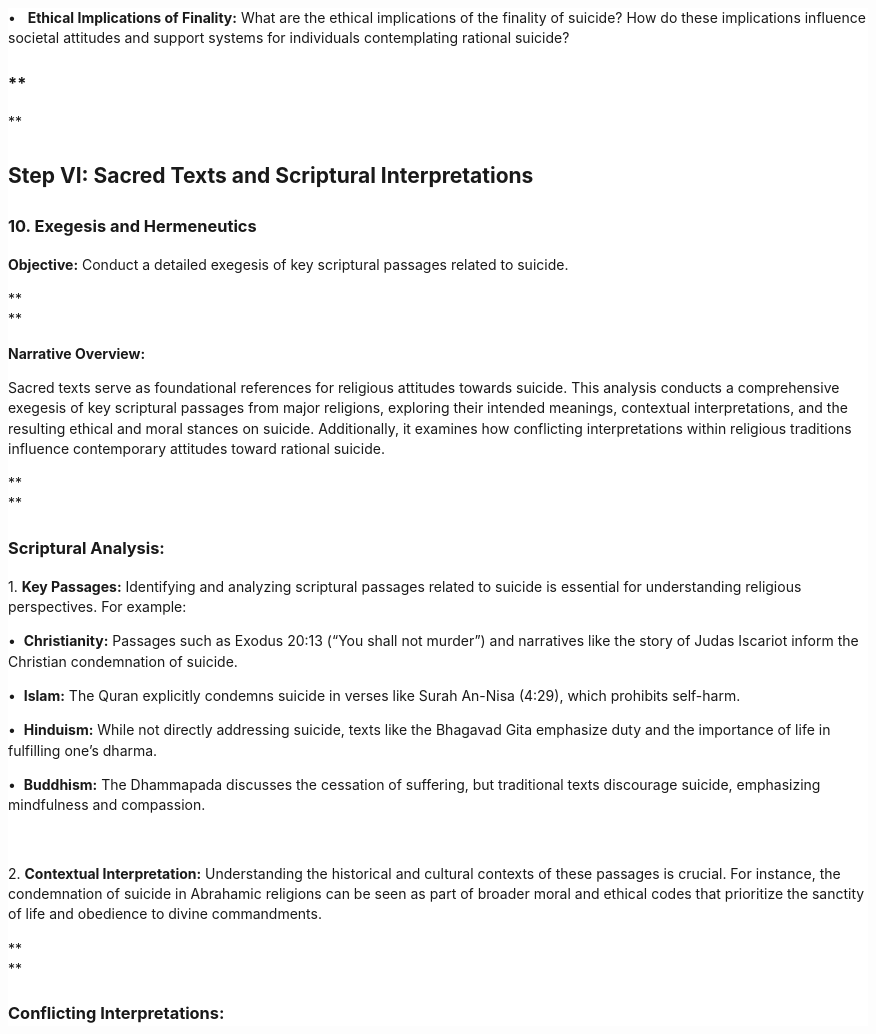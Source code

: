 •   **Ethical Implications of Finality:** What are the ethical implications of the finality of suicide? How do these implications influence societal attitudes and support systems for individuals contemplating rational suicide?

### **<br>
**

## **Step VI: Sacred Texts and Scriptural Interpretations**

### **10\. Exegesis and Hermeneutics**

**Objective:** Conduct a detailed exegesis of key scriptural passages related to suicide.

**<br>
**

**Narrative Overview:**

Sacred texts serve as foundational references for religious attitudes towards suicide. This analysis conducts a comprehensive exegesis of key scriptural passages from major religions, exploring their intended meanings, contextual interpretations, and the resulting ethical and moral stances on suicide. Additionally, it examines how conflicting interpretations within religious traditions influence contemporary attitudes toward rational suicide.

**<br>
**

### **Scriptural Analysis:**

1\. **Key Passages:** Identifying and analyzing scriptural passages related to suicide is essential for understanding religious perspectives. For example:

•  **Christianity:** Passages such as Exodus 20:13 (“You shall not murder”) and narratives like the story of Judas Iscariot inform the Christian condemnation of suicide.

•  **Islam:** The Quran explicitly condemns suicide in verses like Surah An-Nisa (4:29), which prohibits self-harm.

•  **Hinduism:** While not directly addressing suicide, texts like the Bhagavad Gita emphasize duty and the importance of life in fulfilling one’s dharma.

•  **Buddhism:** The Dhammapada discusses the cessation of suffering, but traditional texts discourage suicide, emphasizing mindfulness and compassion.

<br>

2\. **Contextual Interpretation:** Understanding the historical and cultural contexts of these passages is crucial. For instance, the condemnation of suicide in Abrahamic religions can be seen as part of broader moral and ethical codes that prioritize the sanctity of life and obedience to divine commandments.

**<br>
**

### **Conflicting Interpretations:**
